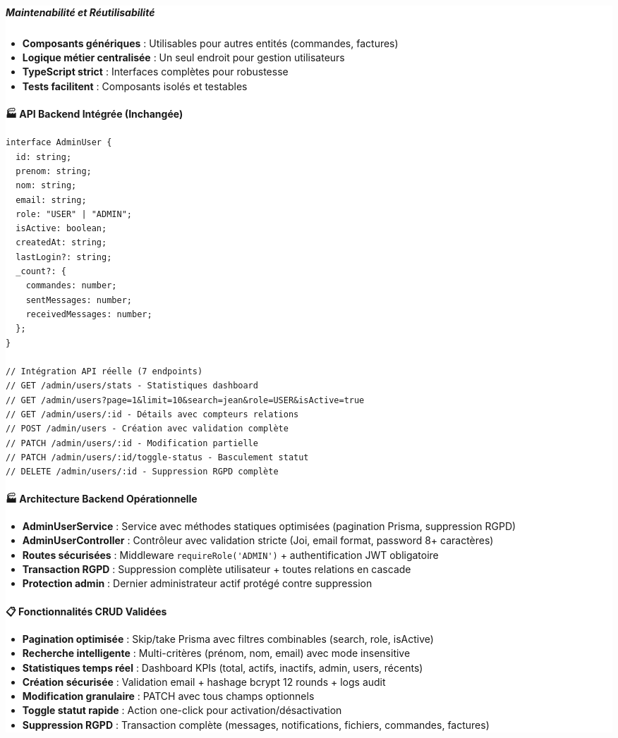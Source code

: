 ##### **Maintenabilité et Réutilisabilité**

- **Composants génériques** : Utilisables pour autres entités (commandes, factures)
- **Logique métier centralisée** : Un seul endroit pour gestion utilisateurs
- **TypeScript strict** : Interfaces complètes pour robustesse
- **Tests facilitent** : Composants isolés et testables

#### 🏭 **API Backend Intégrée (Inchangée)**

```tsx
interface AdminUser {
  id: string;
  prenom: string;
  nom: string;
  email: string;
  role: "USER" | "ADMIN";
  isActive: boolean;
  createdAt: string;
  lastLogin?: string;
  _count?: {
    commandes: number;
    sentMessages: number;
    receivedMessages: number;
  };
}

// Intégration API réelle (7 endpoints)
// GET /admin/users/stats - Statistiques dashboard
// GET /admin/users?page=1&limit=10&search=jean&role=USER&isActive=true
// GET /admin/users/:id - Détails avec compteurs relations
// POST /admin/users - Création avec validation complète
// PATCH /admin/users/:id - Modification partielle
// PATCH /admin/users/:id/toggle-status - Basculement statut
// DELETE /admin/users/:id - Suppression RGPD complète
```

#### 🏭 **Architecture Backend Opérationnelle**

- **AdminUserService** : Service avec méthodes statiques optimisées (pagination Prisma, suppression RGPD)
- **AdminUserController** : Contrôleur avec validation stricte (Joi, email format, password 8+ caractères)
- **Routes sécurisées** : Middleware `requireRole('ADMIN')` + authentification JWT obligatoire
- **Transaction RGPD** : Suppression complète utilisateur + toutes relations en cascade
- **Protection admin** : Dernier administrateur actif protégé contre suppression

#### 📋 **Fonctionnalités CRUD Validées**

- **Pagination optimisée** : Skip/take Prisma avec filtres combinables (search, role, isActive)
- **Recherche intelligente** : Multi-critères (prénom, nom, email) avec mode insensitive
- **Statistiques temps réel** : Dashboard KPIs (total, actifs, inactifs, admin, users, récents)
- **Création sécurisée** : Validation email + hashage bcrypt 12 rounds + logs audit
- **Modification granulaire** : PATCH avec tous champs optionnels
- **Toggle statut rapide** : Action one-click pour activation/désactivation
- **Suppression RGPD** : Transaction complète (messages, notifications, fichiers, commandes, factures)
